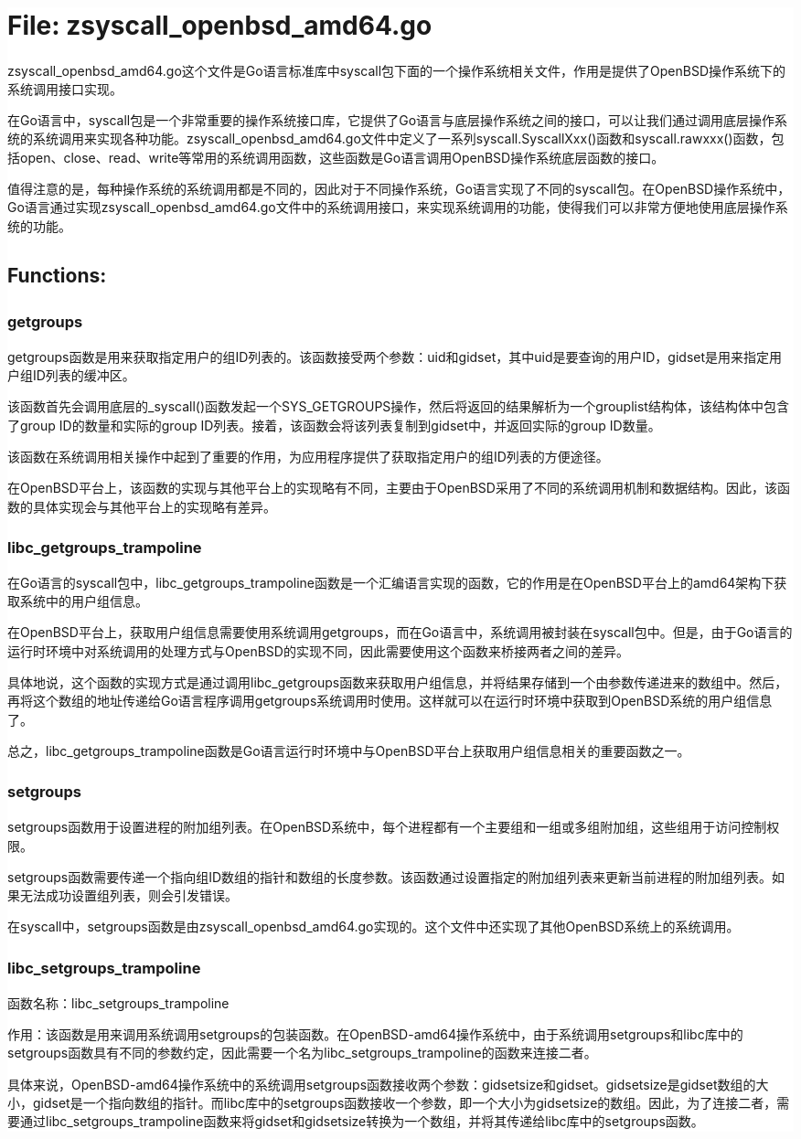 # File: zsyscall_openbsd_amd64.go

zsyscall_openbsd_amd64.go这个文件是Go语言标准库中syscall包下面的一个操作系统相关文件，作用是提供了OpenBSD操作系统下的系统调用接口实现。

在Go语言中，syscall包是一个非常重要的操作系统接口库，它提供了Go语言与底层操作系统之间的接口，可以让我们通过调用底层操作系统的系统调用来实现各种功能。zsyscall_openbsd_amd64.go文件中定义了一系列syscall.SyscallXxx()函数和syscall.rawxxx()函数，包括open、close、read、write等常用的系统调用函数，这些函数是Go语言调用OpenBSD操作系统底层函数的接口。

值得注意的是，每种操作系统的系统调用都是不同的，因此对于不同操作系统，Go语言实现了不同的syscall包。在OpenBSD操作系统中，Go语言通过实现zsyscall_openbsd_amd64.go文件中的系统调用接口，来实现系统调用的功能，使得我们可以非常方便地使用底层操作系统的功能。

## Functions:

### getgroups

getgroups函数是用来获取指定用户的组ID列表的。该函数接受两个参数：uid和gidset，其中uid是要查询的用户ID，gidset是用来指定用户组ID列表的缓冲区。

该函数首先会调用底层的_syscall()函数发起一个SYS_GETGROUPS操作，然后将返回的结果解析为一个grouplist结构体，该结构体中包含了group ID的数量和实际的group ID列表。接着，该函数会将该列表复制到gidset中，并返回实际的group ID数量。

该函数在系统调用相关操作中起到了重要的作用，为应用程序提供了获取指定用户的组ID列表的方便途径。

在OpenBSD平台上，该函数的实现与其他平台上的实现略有不同，主要由于OpenBSD采用了不同的系统调用机制和数据结构。因此，该函数的具体实现会与其他平台上的实现略有差异。



### libc_getgroups_trampoline

在Go语言的syscall包中，libc_getgroups_trampoline函数是一个汇编语言实现的函数，它的作用是在OpenBSD平台上的amd64架构下获取系统中的用户组信息。

在OpenBSD平台上，获取用户组信息需要使用系统调用getgroups，而在Go语言中，系统调用被封装在syscall包中。但是，由于Go语言的运行时环境中对系统调用的处理方式与OpenBSD的实现不同，因此需要使用这个函数来桥接两者之间的差异。

具体地说，这个函数的实现方式是通过调用libc_getgroups函数来获取用户组信息，并将结果存储到一个由参数传递进来的数组中。然后，再将这个数组的地址传递给Go语言程序调用getgroups系统调用时使用。这样就可以在运行时环境中获取到OpenBSD系统的用户组信息了。

总之，libc_getgroups_trampoline函数是Go语言运行时环境中与OpenBSD平台上获取用户组信息相关的重要函数之一。



### setgroups

setgroups函数用于设置进程的附加组列表。在OpenBSD系统中，每个进程都有一个主要组和一组或多组附加组，这些组用于访问控制权限。

setgroups函数需要传递一个指向组ID数组的指针和数组的长度参数。该函数通过设置指定的附加组列表来更新当前进程的附加组列表。如果无法成功设置组列表，则会引发错误。

在syscall中，setgroups函数是由zsyscall_openbsd_amd64.go实现的。这个文件中还实现了其他OpenBSD系统上的系统调用。



### libc_setgroups_trampoline

函数名称：libc_setgroups_trampoline

作用：该函数是用来调用系统调用setgroups的包装函数。在OpenBSD-amd64操作系统中，由于系统调用setgroups和libc库中的setgroups函数具有不同的参数约定，因此需要一个名为libc_setgroups_trampoline的函数来连接二者。

具体来说，OpenBSD-amd64操作系统中的系统调用setgroups函数接收两个参数：gidsetsize和gidset。gidsetsize是gidset数组的大小，gidset是一个指向数组的指针。而libc库中的setgroups函数接收一个参数，即一个大小为gidsetsize的数组。因此，为了连接二者，需要通过libc_setgroups_trampoline函数来将gidset和gidsetsize转换为一个数组，并将其传递给libc库中的setgroups函数。
